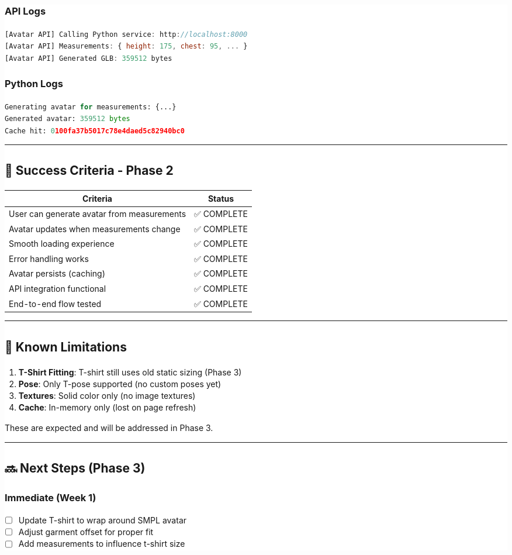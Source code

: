### API Logs
```javascript
[Avatar API] Calling Python service: http://localhost:8000
[Avatar API] Measurements: { height: 175, chest: 95, ... }
[Avatar API] Generated GLB: 359512 bytes
```

### Python Logs
```python
Generating avatar for measurements: {...}
Generated avatar: 359512 bytes
Cache hit: 0100fa37b5017c78e4daed5c82940bc0
```

---

## 🎯 Success Criteria - Phase 2

| Criteria | Status |
|----------|--------|
| User can generate avatar from measurements | ✅ COMPLETE |
| Avatar updates when measurements change | ✅ COMPLETE |
| Smooth loading experience | ✅ COMPLETE |
| Error handling works | ✅ COMPLETE |
| Avatar persists (caching) | ✅ COMPLETE |
| API integration functional | ✅ COMPLETE |
| End-to-end flow tested | ✅ COMPLETE |

---

## 🚧 Known Limitations

1. **T-Shirt Fitting**: T-shirt still uses old static sizing (Phase 3)
2. **Pose**: Only T-pose supported (no custom poses yet)
3. **Textures**: Solid color only (no image textures)
4. **Cache**: In-memory only (lost on page refresh)

These are expected and will be addressed in Phase 3.

---

## 🔜 Next Steps (Phase 3)

### Immediate (Week 1)
- [ ] Update T-shirt to wrap around SMPL avatar
- [ ] Adjust garment offset for proper fit
- [ ] Add measurements to influence t-shirt size

